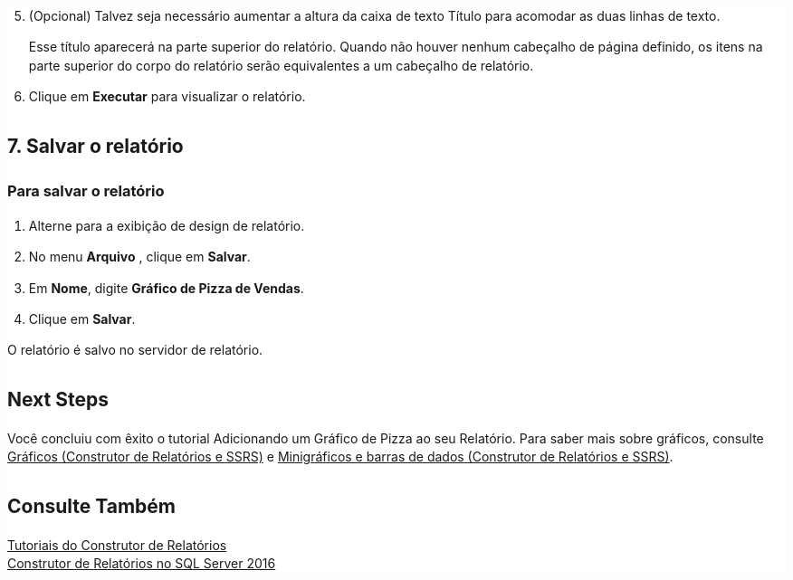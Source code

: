 5.  (Opcional) Talvez seja necessário aumentar a altura da caixa de texto Título para acomodar as duas linhas de texto.  
  
    Esse título aparecerá na parte superior do relatório. Quando não houver nenhum cabeçalho de página definido, os itens na parte superior do corpo do relatório serão equivalentes a um cabeçalho de relatório.  
  
6.  Clique em **Executar** para visualizar o relatório.  
  
## <a name="Save"></a>7. Salvar o relatório  
  
### <a name="to-save-the-report"></a>Para salvar o relatório  
  
1.  Alterne para a exibição de design de relatório.  
  
2.  No menu **Arquivo** , clique em **Salvar**.  
  
3.  Em **Nome**, digite **Gráfico de Pizza de Vendas**.  
  
4.  Clique em **Salvar**.  
  
O relatório é salvo no servidor de relatório.  
  
## <a name="next-steps"></a>Next Steps  
Você concluiu com êxito o tutorial Adicionando um Gráfico de Pizza ao seu Relatório. Para saber mais sobre gráficos, consulte [Gráficos &#40;Construtor de Relatórios e SSRS&#41;](../reporting-services/report-design/charts-report-builder-and-ssrs.md) e [Minigráficos e barras de dados &#40;Construtor de Relatórios e SSRS&#41;](../reporting-services/report-design/sparklines-and-data-bars-report-builder-and-ssrs.md).  
  
## <a name="see-also"></a>Consulte Também  
[Tutoriais do Construtor de Relatórios](../reporting-services/report-builder-tutorials.md)  
[Construtor de Relatórios no SQL Server 2016](../reporting-services/report-builder/report-builder-in-sql-server-2016.md)  
  

